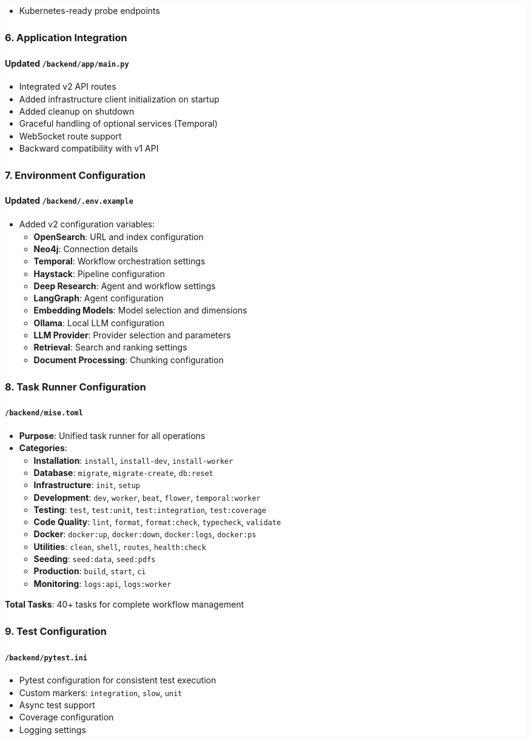   - Kubernetes-ready probe endpoints

### 6. Application Integration

#### Updated `/backend/app/main.py`
- Integrated v2 API routes
- Added infrastructure client initialization on startup
- Added cleanup on shutdown
- Graceful handling of optional services (Temporal)
- WebSocket route support
- Backward compatibility with v1 API

### 7. Environment Configuration

#### Updated `/backend/.env.example`
- Added v2 configuration variables:
  - **OpenSearch**: URL and index configuration
  - **Neo4j**: Connection details
  - **Temporal**: Workflow orchestration settings
  - **Haystack**: Pipeline configuration
  - **Deep Research**: Agent and workflow settings
  - **LangGraph**: Agent configuration
  - **Embedding Models**: Model selection and dimensions
  - **Ollama**: Local LLM configuration
  - **LLM Provider**: Provider selection and parameters
  - **Retrieval**: Search and ranking settings
  - **Document Processing**: Chunking configuration

### 8. Task Runner Configuration

#### `/backend/mise.toml`
- **Purpose**: Unified task runner for all operations
- **Categories**:
  - **Installation**: `install`, `install-dev`, `install-worker`
  - **Database**: `migrate`, `migrate-create`, `db:reset`
  - **Infrastructure**: `init`, `setup`
  - **Development**: `dev`, `worker`, `beat`, `flower`, `temporal:worker`
  - **Testing**: `test`, `test:unit`, `test:integration`, `test:coverage`
  - **Code Quality**: `lint`, `format`, `format:check`, `typecheck`, `validate`
  - **Docker**: `docker:up`, `docker:down`, `docker:logs`, `docker:ps`
  - **Utilities**: `clean`, `shell`, `routes`, `health:check`
  - **Seeding**: `seed:data`, `seed:pdfs`
  - **Production**: `build`, `start`, `ci`
  - **Monitoring**: `logs:api`, `logs:worker`

**Total Tasks**: 40+ tasks for complete workflow management

### 9. Test Configuration

#### `/backend/pytest.ini`
- Pytest configuration for consistent test execution
- Custom markers: `integration`, `slow`, `unit`
- Async test support
- Coverage configuration
- Logging settings
